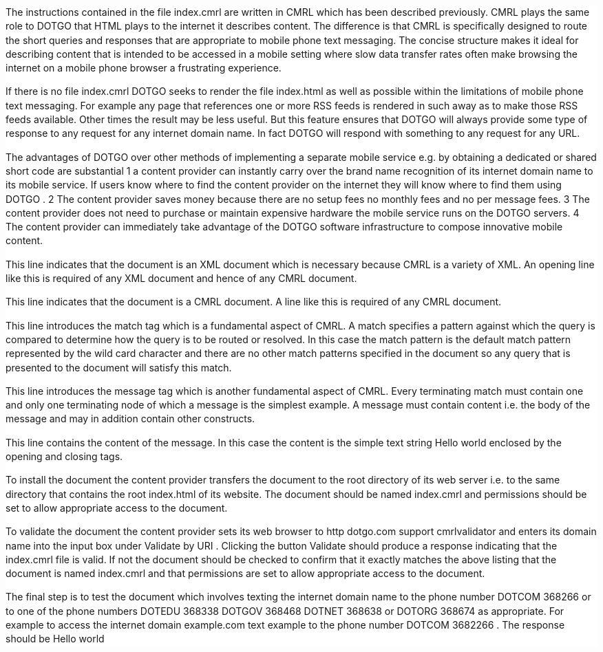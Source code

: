 The instructions contained in the file index.cmrl are written in CMRL which has been described previously. CMRL plays the same role to DOTGO that HTML plays to the internet it describes content. The difference is that CMRL is specifically designed to route the short queries and responses that are appropriate to mobile phone text messaging. The concise structure makes it ideal for describing content that is intended to be accessed in a mobile setting where slow data transfer rates often make browsing the internet on a mobile phone browser a frustrating experience.

If there is no file index.cmrl DOTGO seeks to render the file index.html as well as possible within the limitations of mobile phone text messaging. For example any page that references one or more RSS feeds is rendered in such away as to make those RSS feeds available. Other times the result may be less useful. But this feature ensures that DOTGO will always provide some type of response to any request for any internet domain name. In fact DOTGO will respond with something to any request for any URL.

The advantages of DOTGO over other methods of implementing a separate mobile service e.g. by obtaining a dedicated or shared short code are substantial 1 a content provider can instantly carry over the brand name recognition of its internet domain name to its mobile service. If users know where to find the content provider on the internet they will know where to find them using DOTGO . 2 The content provider saves money because there are no setup fees no monthly fees and no per message fees. 3 The content provider does not need to purchase or maintain expensive hardware the mobile service runs on the DOTGO servers. 4 The content provider can immediately take advantage of the DOTGO software infrastructure to compose innovative mobile content.

This line indicates that the document is an XML document which is necessary because CMRL is a variety of XML. An opening line like this is required of any XML document and hence of any CMRL document.

This line indicates that the document is a CMRL document. A line like this is required of any CMRL document.

This line introduces the match tag which is a fundamental aspect of CMRL. A match specifies a pattern against which the query is compared to determine how the query is to be routed or resolved. In this case the match pattern is the default match pattern represented by the wild card character and there are no other match patterns specified in the document so any query that is presented to the document will satisfy this match.

This line introduces the message tag which is another fundamental aspect of CMRL. Every terminating match must contain one and only one terminating node of which a message is the simplest example. A message must contain content i.e. the body of the message and may in addition contain other constructs.

This line contains the content of the message. In this case the content is the simple text string Hello world enclosed by the opening and closing tags.

To install the document the content provider transfers the document to the root directory of its web server i.e. to the same directory that contains the root index.html of its website. The document should be named index.cmrl and permissions should be set to allow appropriate access to the document.

To validate the document the content provider sets its web browser to http dotgo.com support cmrlvalidator and enters its domain name into the input box under Validate by URI . Clicking the button Validate should produce a response indicating that the index.cmrl file is valid. If not the document should be checked to confirm that it exactly matches the above listing that the document is named index.cmrl and that permissions are set to allow appropriate access to the document.

The final step is to test the document which involves texting the internet domain name to the phone number DOTCOM 368266 or to one of the phone numbers DOTEDU 368338 DOTGOV 368468 DOTNET 368638 or DOTORG 368674 as appropriate. For example to access the internet domain example.com text example to the phone number DOTCOM 3682266 . The response should be Hello world 

